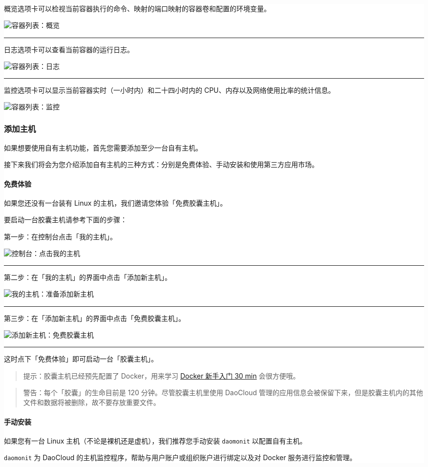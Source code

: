 
概览选项卡可以检视当前容器执行的命令、映射的端口映射的容器卷和配置的环境变量。

![容器列表：概览](/img/screenshots/features/runtimes/management/container-overview.png)

---

日志选项卡可以查看当前容器的运行日志。

![容器列表：日志](/img/screenshots/features/runtimes/management/container-logs.png)

---

监控选项卡可以显示当前容器实时（一小时内）和二十四小时内的 CPU、内存以及网络使用比率的统计信息。

![容器列表：监控](/img/screenshots/features/runtimes/management/container-monitor.png)

### 添加主机

如果想要使用自有主机功能，首先您需要添加至少一台自有主机。

接下来我们将会为您介绍添加自有主机的三种方式：分别是免费体验、手动安装和使用第三方应用市场。

#### 免费体验

如果您还没有一台装有 Linux 的主机，我们邀请您体验「免费胶囊主机」。

要启动一台胶囊主机请参考下面的步骤：

第一步：在控制台点击「我的主机」。

![控制台：点击我的主机](/img/screenshots/features/runtimes/new/dashboard.png)

---

第二步：在「我的主机」的界面中点击「添加新主机」。

![我的主机：准备添加新主机](/img/screenshots/features/runtimes/new/runtimes-index.png)

---

第三步：在「添加新主机」的界面中点击「免费胶囊主机」。

![添加新主机：免费胶囊主机](/img/screenshots/features/runtimes/new/try.png)

---

这时点下「免费体验」即可启动一台「胶囊主机」。

> 提示：胶囊主机已经预先配置了 Docker，用来学习 [Docker 新手入门 30 min](../../tutorials/README.md) 会很方便哦。

> 警告：每个「胶囊」的生命目前是 120 分钟。尽管胶囊主机里使用 DaoCloud 管理的应用信息会被保留下来，但是胶囊主机内的其他文件和数据将被删除，故不要存放重要文件。

#### 手动安装

如果您有一台 Linux 主机（不论是裸机还是虚机），我们推荐您手动安装 `daomonit` 以配置自有主机。

`daomonit` 为 DaoCloud 的主机监控程序，帮助与用户账户或组织账户进行绑定以及对 Docker 服务进行监控和管理。
